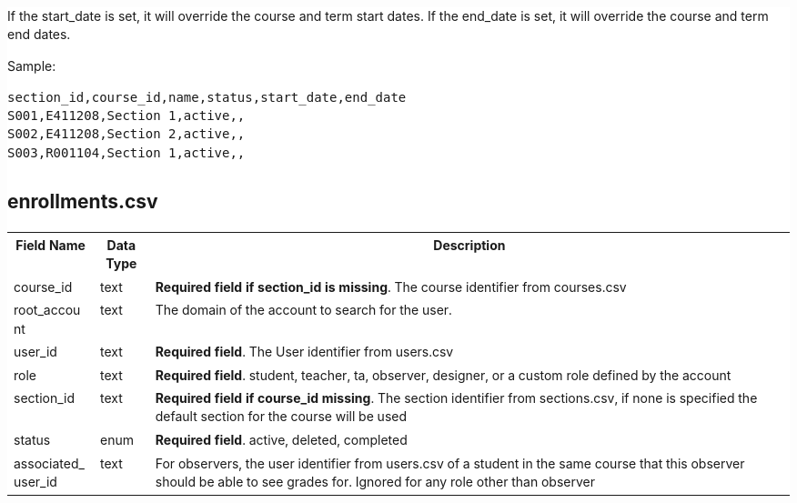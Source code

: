 <p>If the start_date is set, it will override the course and term start dates. If the end_date is
set, it will override the course and term end dates.</p>

Sample:

<pre>
section_id,course_id,name,status,start_date,end_date
S001,E411208,Section 1,active,,
S002,E411208,Section 2,active,,
S003,R001104,Section 1,active,,
</pre>

enrollments.csv
---------------

<table class="sis_csv">
<tr>
<th>Field Name</th>
<th>Data Type</th>
<th>Description</th>
</tr>
<tr>
<td>course_id</td>
<td>text</td>
<td><b>Required field if section_id is missing</b>. The course identifier from courses.csv</td>
</tr>
<tr>
<td>root_account</td>
<td>text</td>
<td>The domain of the account to search for the user.</td>
</tr>
<tr>
<td>user_id</td>
<td>text</td>
<td><b>Required field</b>. The User identifier from users.csv</td>
</tr>
<tr>
<td>role</td>
<td>text</td>
<td><b>Required field</b>. student, teacher, ta, observer, designer, or a custom role defined
by the account</td>
</tr>
<tr>
<td>section_id</td>
<td>text</td>
<td><b>Required field if course_id missing</b>. The section identifier from sections.csv, if none
is specified the default section for the course will be used</td>
</tr>
<tr>
<td>status</td>
<td>enum</td>
<td><b>Required field</b>. active, deleted, completed</td>
</tr>
<tr>
<td>associated_user_id</td>
<td>text</td>
<td>For observers, the user identifier from users.csv of a student
in the same course that this observer should be able to see grades for.
Ignored for any role other than observer</td>
</tr>
</table>
